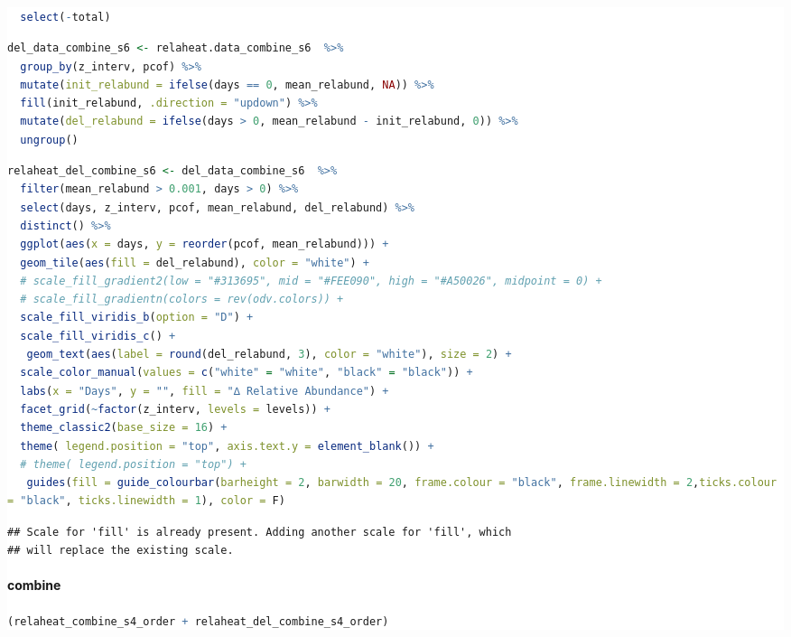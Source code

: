 ``` r
  select(-total)
```

``` r
del_data_combine_s6 <- relaheat.data_combine_s6  %>% 
  group_by(z_interv, pcof) %>% 
  mutate(init_relabund = ifelse(days == 0, mean_relabund, NA)) %>% 
  fill(init_relabund, .direction = "updown") %>% 
  mutate(del_relabund = ifelse(days > 0, mean_relabund - init_relabund, 0)) %>% 
  ungroup()
```

``` r
relaheat_del_combine_s6 <- del_data_combine_s6  %>%
  filter(mean_relabund > 0.001, days > 0) %>%
  select(days, z_interv, pcof, mean_relabund, del_relabund) %>% 
  distinct() %>% 
  ggplot(aes(x = days, y = reorder(pcof, mean_relabund))) +
  geom_tile(aes(fill = del_relabund), color = "white") +
  # scale_fill_gradient2(low = "#313695", mid = "#FEE090", high = "#A50026", midpoint = 0) +
  # scale_fill_gradientn(colors = rev(odv.colors)) +
  scale_fill_viridis_b(option = "D") +
  scale_fill_viridis_c() +
   geom_text(aes(label = round(del_relabund, 3), color = "white"), size = 2) +
  scale_color_manual(values = c("white" = "white", "black" = "black")) +
  labs(x = "Days", y = "", fill = "∆ Relative Abundance") +
  facet_grid(~factor(z_interv, levels = levels)) +
  theme_classic2(base_size = 16) +
  theme( legend.position = "top", axis.text.y = element_blank()) +
  # theme( legend.position = "top") +
   guides(fill = guide_colourbar(barheight = 2, barwidth = 20, frame.colour = "black", frame.linewidth = 2,ticks.colour = "black", ticks.linewidth = 1), color = F) 
```

    ## Scale for 'fill' is already present. Adding another scale for 'fill', which
    ## will replace the existing scale.

#### combine

``` r
(relaheat_combine_s4_order + relaheat_del_combine_s4_order) 
```
